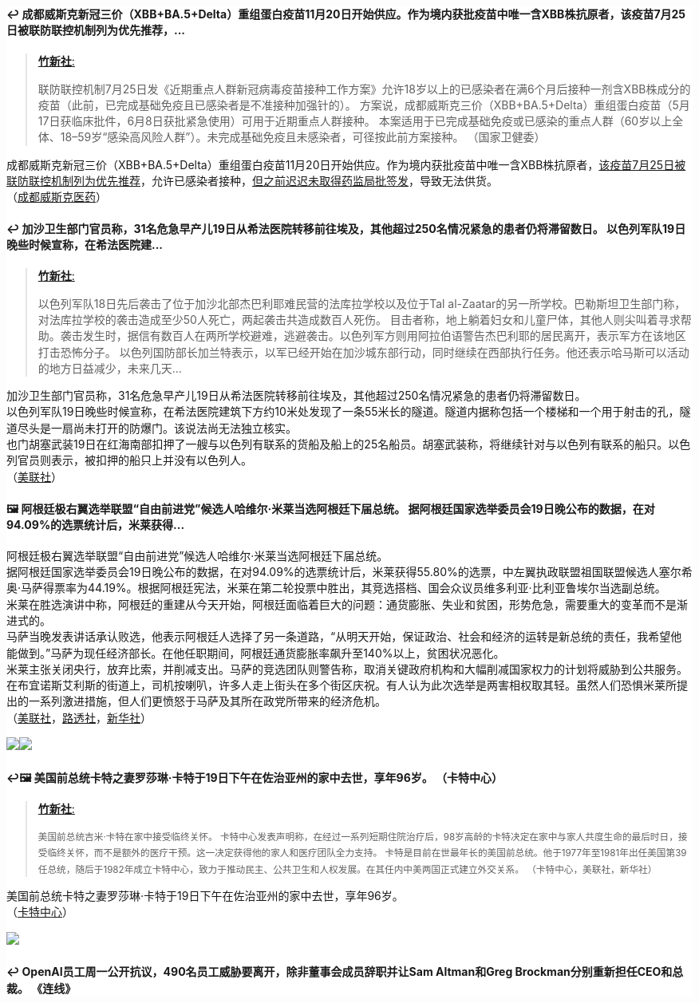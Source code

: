#### ↩️ 成都威斯克新冠三价（XBB+BA.5+Delta）重组蛋白疫苗11月20日开始供应。作为境内获批疫苗中唯一含XBB株抗原者，该疫苗7月25日被联防联控机制列为优先推荐，...
<div class="rsshub-quote"><blockquote>                                    <p><a href="https://t.me/tnews365/27789"><b>竹新社</b>:</a></p>                                                                        <p>联防联控机制7月25日发《近期重点人群新冠病毒疫苗接种工作方案》允许18岁以上的已感染者在满6个月后接种一剂含XBB株成分的疫苗（此前，已完成基础免疫且已感染者是不准接种加强针的）。 方案说，成都威斯克三价（XBB+BA.5+Delta）重组蛋白疫苗（5月17日获临床批件，6月8日获批紧急使用）可用于近期重点人群接种。 本案适用于已完成基础免疫或已感染的重点人群（60岁以上全体、18–59岁“感染高风险人群”）。未完成基础免疫且未感染者，可径按此前方案接种。 （国家卫健委）</p>                                </blockquote></div><p>成都威斯克新冠三价（XBB+BA.5+Delta）重组蛋白疫苗11月20日开始供应。作为境内获批疫苗中唯一含XBB株抗原者，<a href="https://t.me/tnews365/27789" target="_blank" rel="noopener" onclick="return confirm('Open this link?\n\n'+this.href);">该疫苗7月25日被联防联控机制列为优先推荐</a>，允许已感染者接种，<a href="https://app.12345.nx.gov.cn/cns-bmfw-webrest/pages/Leader/service_detail?caseGuid=984a3f07-b0a1-4859-aa05-9bfcb8021976" target="_blank" rel="noopener" onclick="return confirm('Open this link?\n\n'+this.href);">但之前迟迟未取得药监局批签发</a>，导致无法供货。<br>（<a href="https://mp.weixin.qq.com/s/TcPRBbcfT3lx1x9wtwCO6A" target="_blank" rel="noopener" onclick="return confirm('Open this link?\n\n'+this.href);">成都威斯克医药</a>）</p>

#### ↩️ 加沙卫生部门官员称，31名危急早产儿19日从希法医院转移前往埃及，其他超过250名情况紧急的患者仍将滞留数日。 以色列军队19日晚些时候宣称，在希法医院建...
<div class="rsshub-quote"><blockquote>                                    <p><a href="https://t.me/tnews365/28819"><b>竹新社</b>:</a></p>                                                                        <p>以色列军队18日先后袭击了位于加沙北部杰巴利耶难民营的法库拉学校以及位于Tal al-Zaatar的另一所学校。巴勒斯坦卫生部门称，对法库拉学校的袭击造成至少50人死亡，两起袭击共造成数百人死伤。 目击者称，地上躺着妇女和儿童尸体，其他人则尖叫着寻求帮助。袭击发生时，据信有数百人在两所学校避难，逃避袭击。以色列军方则用阿拉伯语警告杰巴利耶的居民离开，表示军方在该地区打击恐怖分子。 以色列国防部长加兰特表示，以军已经开始在加沙城东部行动，同时继续在西部执行任务。他还表示哈马斯可以活动的地方日益减少，未来几天…</p>                                </blockquote></div><p>加沙卫生部门官员称，31名危急早产儿19日从希法医院转移前往埃及，其他超过250名情况紧急的患者仍将滞留数日。<br>以色列军队19日晚些时候宣称，在希法医院建筑下方约10米处发现了一条55米长的隧道。隧道内据称包括一个楼梯和一个用于射击的孔，隧道尽头是一扇尚未打开的防爆门。该说法尚无法独立核实。<br>也门胡塞武装19日在红海南部扣押了一艘与以色列有联系的货船及船上的25名船员。胡塞武装称，将继续针对与以色列有联系的船只。以色列官员则表示，被扣押的船只上并没有以色列人。<br>（<a href="https://apnews.com/article/israel-hamas-war-news-11-19-2023-08a2f441a9ea03bf0bb3db0de6fc5408" target="_blank" rel="noopener" onclick="return confirm('Open this link?\n\n'+this.href);">美联社</a>）</p>

#### 🖼 阿根廷极右翼选举联盟“自由前进党”候选人哈维尔·米莱当选阿根廷下届总统。 据阿根廷国家选举委员会19日晚公布的数据，在对94.09%的选票统计后，米莱获得...
<p></p><div class="tgme_widget_message_text js-message_text" dir="auto">阿根廷极右翼选举联盟“自由前进党”候选人哈维尔·米莱当选阿根廷下届总统。<br>据阿根廷国家选举委员会19日晚公布的数据，在对94.09%的选票统计后，米莱获得55.80%的选票，中左翼执政联盟祖国联盟候选人塞尔希奥·马萨得票率为44.19%。根据阿根廷宪法，米莱在第二轮投票中胜出，其竞选搭档、国会众议员维多利亚·比利亚鲁埃尔当选副总统。<br>米莱在胜选演讲中称，阿根廷的重建从今天开始，阿根廷面临着巨大的问题：通货膨胀、失业和贫困，形势危急，需要重大的变革而不是渐进式的。<br>马萨当晚发表讲话承认败选，他表示阿根廷人选择了另一条道路，“从明天开始，保证政治、社会和经济的运转是新总统的责任，我希望他能做到。”马萨为现任经济部长。在他任职期间，阿根廷通货膨胀率飙升至140%以上，贫困状况恶化。<br>米莱主张关闭央行，放弃比索，并削减支出。马萨的竞选团队则警告称，取消关键政府机构和大幅削减国家权力的计划将威胁到公共服务。<br>在布宜诺斯艾利斯的街道上，司机按喇叭，许多人走上街头在多个街区庆祝。有人认为此次选举是两害相权取其轻。虽然人们恐惧米莱所提出的一系列激进措施，但人们更愤怒于马萨及其所在政党所带来的经济危机。<br>（<a href="https://apnews.com/article/argentina-election-president-milei-massa-a4811c5229d35551f8dbf7056d87aae6" target="_blank" rel="noopener" onclick="return confirm('Open this link?\n\n'+this.href);">美联社</a>，<a href="https://www.reuters.com/world/americas/argentina-readies-vote-likely-presidential-election-thriller-2023-11-19/" target="_blank" rel="noopener" onclick="return confirm('Open this link?\n\n'+this.href);">路透社</a>，<a href="http://www.news.cn/2023-11/20/c_1129983676.htm" target="_blank" rel="noopener" onclick="return confirm('Open this link?\n\n'+this.href);">新华社</a>）</div><p></p><img src="https://cdn5.cdn-telegram.org/file/VVUQKo1GWrrCl1-IooifyHfRF0hpA3kTGOC5mG3nT3qDgwuHTLdf98qYbaSFwX0TK_7dhebsI1Toul-SMOQPEs-s0En32iE9a8RjLMWIcXJKuNsaoaZgLRo2Wf46V_CjrYzYpszS-27MWjX9Z8Rg6g7WJHzlaag0UfRnVFagNvAufoDzc41AkX4G8nNO4ZA_vwisGRDzVFOYwPhl5bcaVEZe6bwYvHqpb-aELLoTZwJ22RpyWN2C5dWDKGZQf3NxpdNPk_ibhPdnXqD9pmGxtg17Vl2Y1aN0y7nXDZuhdfP_TfPuL3CegEc8rkieCePqlk1e1lCmxL42N6k3CvHE_Q.jpg" referrerpolicy="no-referrer"><img src="https://cdn5.cdn-telegram.org/file/cooTVdV4KrV1O5tq6_fdw1Q20qOsJeMih-cJRsW-2Jj3x_MKAEJD0ueyoIGHuNCQ8i2aE4EM0Wmen7HMt4wU1ru06E39JoiZsaaZ737tVme9V4N16OC7MnGJv8WYFE2vxEe5vkuKLHJvdDymxQtu0BLmZFtR_3cyfIn1OADzfpOAv2SZ2zqZTNZ9aHRp594TO6maFiOrbzti77OdzEVhq_1pSNE-Bif3U3jnbRS4w8383U07_zD__IeOsJGMU8xcEJbec8G-U0MrmDqhz3fUx7vdJpNx2yVVzDYKsBB_b20oB_P7mMCMIcEFQuQl6fMTROhQQ6vBYkdrtWoKOUawGg.jpg" referrerpolicy="no-referrer">

#### ↩️🖼 美国前总统卡特之妻罗莎琳·卡特于19日下午在佐治亚州的家中去世，享年96岁。 （卡特中心）
<div class="rsshub-quote"><blockquote>                                    <p><a href="https://t.me/tnews365/26256"><b>竹新社</b>:</a></p>                                    <p><small>美国前总统吉米·卡特在家中接受临终关怀。 卡特中心发表声明称，在经过一系列短期住院治疗后，98岁高龄的卡特决定在家中与家人共度生命的最后时日，接受临终关怀，而不是额外的医疗干预。这一决定获得他的家人和医疗团队全力支持。 卡特是目前在世最年长的美国前总统。他于1977年至1981年出任美国第39任总统，随后于1982年成立卡特中心，致力于推动民主、公共卫生和人权发展。在其任内中美两国正式建立外交关系。 （卡特中心，美联社，新华社）</small></p>                                                                    </blockquote></div><p>美国前总统卡特之妻罗莎琳·卡特于19日下午在佐治亚州的家中去世，享年96岁。<br>（<a href="https://twitter.com/CarterCenter/status/1726332551449723281?t=BYRAPxRij0NUSTXH_59_lg&amp;amp;s=19" target="_blank" rel="noopener" onclick="return confirm('Open this link?\n\n'+this.href);">卡特中心</a>）</p><img src="https://cdn5.cdn-telegram.org/file/Gv5G0xYPootKiItJbdlfgrOLPnBOhk5BPNaEmzs4cZcGEZWvPwQFaglJUoNFkun70JB5d-Ln8t7vgmVgQyOn6qvBs8KgQ-BiONv8es_GDcDaJVxw0GPg_Z7e3NYUib7nishGKiHFWu1Ei8w9FU10QLlqCGHiiceSgdzs48S-zbzNPVZF6cUE6-wftZs6i20AxG1ktxpKNreI7W03G6gW-nUGtG_bjplLGmt_W7EsgQLRYoF0rT_9DRVKysYi9M_E1w21DEftlY6NF1tExBy4qaXYeu7LDErYw65C_WdJXEC7Z_dVObyGb2dDTQkgL_Fm8A9oBNeaUy61IW3BfJynMg.jpg" referrerpolicy="no-referrer">

#### ↩️ OpenAI员工周一公开抗议，490名员工威胁要离开，除非董事会成员辞职并让Sam Altman和Greg Brockman分别重新担任CEO和总裁。 《连线》